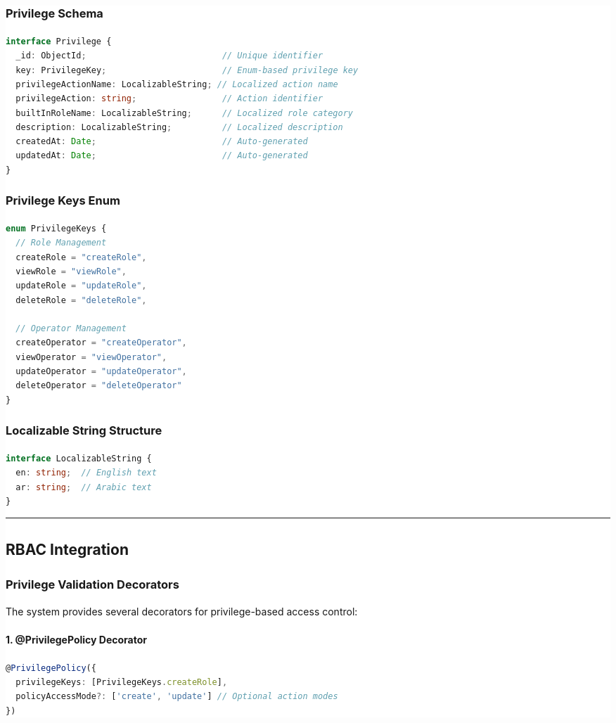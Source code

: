### Privilege Schema

```typescript
interface Privilege {
  _id: ObjectId;                           // Unique identifier
  key: PrivilegeKey;                       // Enum-based privilege key
  privilegeActionName: LocalizableString; // Localized action name
  privilegeAction: string;                 // Action identifier
  builtInRoleName: LocalizableString;      // Localized role category
  description: LocalizableString;          // Localized description
  createdAt: Date;                         // Auto-generated
  updatedAt: Date;                         // Auto-generated
}
```

### Privilege Keys Enum

```typescript
enum PrivilegeKeys {
  // Role Management
  createRole = "createRole",
  viewRole = "viewRole", 
  updateRole = "updateRole",
  deleteRole = "deleteRole",
  
  // Operator Management
  createOperator = "createOperator",
  viewOperator = "viewOperator",
  updateOperator = "updateOperator",
  deleteOperator = "deleteOperator"
}
```

### Localizable String Structure

```typescript
interface LocalizableString {
  en: string;  // English text
  ar: string;  // Arabic text
}
```

---

## RBAC Integration

### Privilege Validation Decorators

The system provides several decorators for privilege-based access control:

#### 1. @PrivilegePolicy Decorator

```typescript
@PrivilegePolicy({
  privilegeKeys: [PrivilegeKeys.createRole],
  policyAccessMode?: ['create', 'update'] // Optional action modes
})
```


  [privilegeKey: string]: {